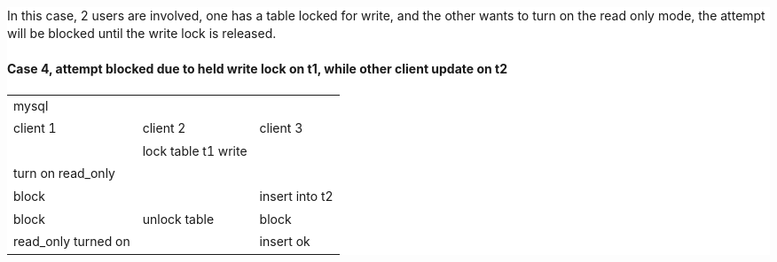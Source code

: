 
In this case, 2 users are involved, one has a table locked for write, and the other wants to turn on the read only mode, the attempt will be blocked until the write lock is released.


#### Case 4, attempt blocked due to held write lock on t1, while other client update on t2


<table>
  <tr>
   <td colspan="3" >mysql
   </td>
  </tr>
  <tr>
   <td>client 1
   </td>
   <td>client 2
   </td>
   <td>client 3
   </td>
  </tr>
  <tr>
   <td>
   </td>
   <td>lock table t1 write
   </td>
   <td>
   </td>
  </tr>
  <tr>
   <td>turn on read_only
   </td>
   <td>
   </td>
   <td>
   </td>
  </tr>
  <tr>
   <td>block
   </td>
   <td>
   </td>
   <td>insert into t2
   </td>
  </tr>
  <tr>
   <td>block
   </td>
   <td>unlock table
   </td>
   <td>block
   </td>
  </tr>
  <tr>
   <td>read_only turned on
   </td>
   <td>
   </td>
   <td>insert ok
   </td>
  </tr>
</table>
